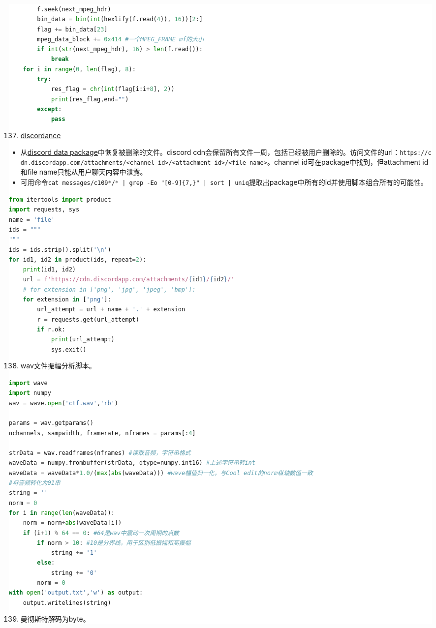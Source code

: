```python
		f.seek(next_mpeg_hdr)
		bin_data = bin(int(hexlify(f.read(4)), 16))[2:]
		flag += bin_data[23]
		mpeg_data_block += 0x414 #一个MPEG_FRAME mf的大小
		if int(str(next_mpeg_hdr), 16) > len(f.read()):
			break
	for i in range(0, len(flag), 8):
		try:
			res_flag = chr(int(flag[i:i+8], 2))
			print(res_flag,end="")
		except:
			pass
```
137. [discordance](https://github.com/tamuctf/tamuctf-2023/tree/master/forensics/discordance)
- 从[discord data package](https://support.discord.com/hc/en-us/articles/360004957991-Your-Discord-Data-Package)中恢复被删除的文件。discord cdn会保留所有文件一周，包括已经被用户删除的。访问文件的url：`https://cdn.discordapp.com/attachments/<channel id>/<attachment id>/<file name>`。channel id可在package中找到，但attachment id和file name只能从用户聊天内容中泄露。
- 可用命令`cat messages/c109*/* | grep -Eo "[0-9]{7,}" | sort | uniq`提取出package中所有的id并使用脚本组合所有的可能性。
```python
from itertools import product
import requests, sys
name = 'file'
ids = """
"""
ids = ids.strip().split('\n')
for id1, id2 in product(ids, repeat=2):
    print(id1, id2)
    url = f'https://cdn.discordapp.com/attachments/{id1}/{id2}/'
    # for extension in ['png', 'jpg', 'jpeg', 'bmp']:
    for extension in ['png']:
        url_attempt = url + name + '.' + extension
        r = requests.get(url_attempt)
        if r.ok:
            print(url_attempt)
            sys.exit()
```
138. wav文件振幅分析脚本。
```python
import wave
import numpy
wav = wave.open('ctf.wav','rb')

params = wav.getparams()
nchannels, sampwidth, framerate, nframes = params[:4]

strData = wav.readframes(nframes) #读取音频，字符串格式
waveData = numpy.frombuffer(strData, dtype=numpy.int16) #上述字符串转int
waveData = waveData*1.0/(max(abs(waveData))) #wave幅值归一化，与Cool edit的norm纵轴数值一致
#将音频转化为01串
string = ''
norm = 0
for i in range(len(waveData)):
    norm = norm+abs(waveData[i])
    if (i+1) % 64 == 0: #64是wav中震动一次周期的点数
        if norm > 10: #10是分界线，用于区别低振幅和高振幅
            string += '1'
        else:
            string += '0'
        norm = 0
with open('output.txt','w') as output:
    output.writelines(string)
```
139. 曼彻斯特解码为byte。
